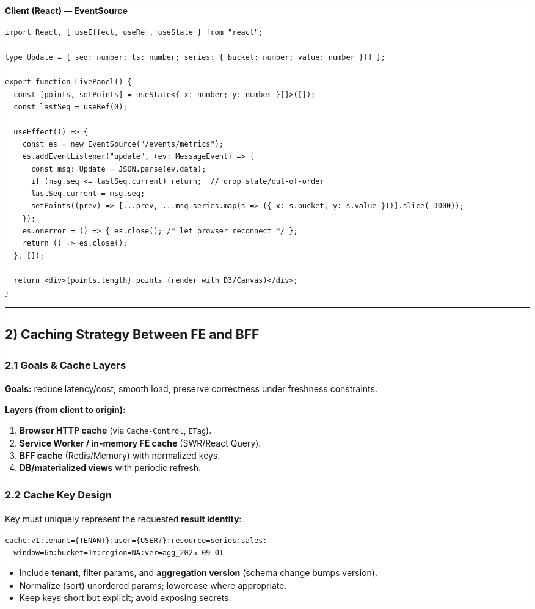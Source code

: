 **Client (React) — EventSource**

```tsx
import React, { useEffect, useRef, useState } from "react";

type Update = { seq: number; ts: number; series: { bucket: number; value: number }[] };

export function LivePanel() {
  const [points, setPoints] = useState<{ x: number; y: number }[]>([]);
  const lastSeq = useRef(0);

  useEffect(() => {
    const es = new EventSource("/events/metrics");
    es.addEventListener("update", (ev: MessageEvent) => {
      const msg: Update = JSON.parse(ev.data);
      if (msg.seq <= lastSeq.current) return;  // drop stale/out-of-order
      lastSeq.current = msg.seq;
      setPoints((prev) => [...prev, ...msg.series.map(s => ({ x: s.bucket, y: s.value }))].slice(-3000));
    });
    es.onerror = () => { es.close(); /* let browser reconnect */ };
    return () => es.close();
  }, []);

  return <div>{points.length} points (render with D3/Canvas)</div>;
}
```

---

## 2) Caching Strategy Between FE and BFF

### 2.1 Goals & Cache Layers

**Goals:** reduce latency/cost, smooth load, preserve correctness under freshness constraints.

**Layers (from client to origin):**
1. **Browser HTTP cache** (via `Cache-Control`, `ETag`).  
2. **Service Worker / in‑memory FE cache** (SWR/React Query).  
3. **BFF cache** (Redis/Memory) with normalized keys.  
4. **DB/materialized views** with periodic refresh.

### 2.2 Cache Key Design

Key must uniquely represent the requested **result identity**:

```
cache:v1:tenant={TENANT}:user={USER?}:resource=series:sales:
  window=6m:bucket=1m:region=NA:ver=agg_2025-09-01
```

- Include **tenant**, filter params, and **aggregation version** (schema change bumps version).
- Normalize (sort) unordered params; lowercase where appropriate.
- Keep keys short but explicit; avoid exposing secrets.
